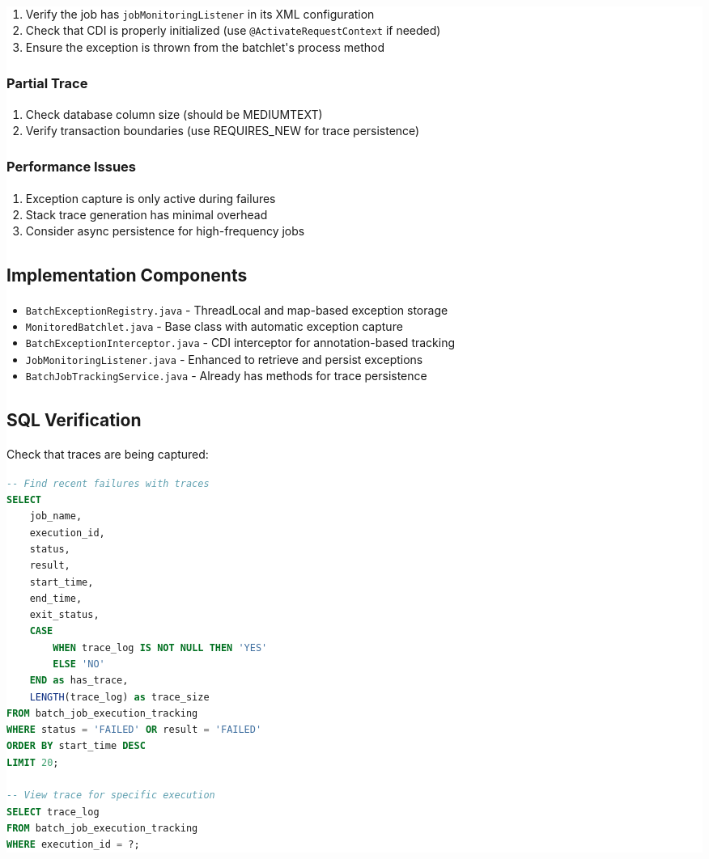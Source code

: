 1. Verify the job has `jobMonitoringListener` in its XML configuration
2. Check that CDI is properly initialized (use `@ActivateRequestContext` if needed)
3. Ensure the exception is thrown from the batchlet's process method

### Partial Trace

1. Check database column size (should be MEDIUMTEXT)
2. Verify transaction boundaries (use REQUIRES_NEW for trace persistence)

### Performance Issues

1. Exception capture is only active during failures
2. Stack trace generation has minimal overhead
3. Consider async persistence for high-frequency jobs

## Implementation Components

- `BatchExceptionRegistry.java` - ThreadLocal and map-based exception storage
- `MonitoredBatchlet.java` - Base class with automatic exception capture
- `BatchExceptionInterceptor.java` - CDI interceptor for annotation-based tracking
- `JobMonitoringListener.java` - Enhanced to retrieve and persist exceptions
- `BatchJobTrackingService.java` - Already has methods for trace persistence

## SQL Verification

Check that traces are being captured:

```sql
-- Find recent failures with traces
SELECT 
    job_name,
    execution_id,
    status,
    result,
    start_time,
    end_time,
    exit_status,
    CASE 
        WHEN trace_log IS NOT NULL THEN 'YES' 
        ELSE 'NO' 
    END as has_trace,
    LENGTH(trace_log) as trace_size
FROM batch_job_execution_tracking
WHERE status = 'FAILED' OR result = 'FAILED'
ORDER BY start_time DESC
LIMIT 20;

-- View trace for specific execution
SELECT trace_log 
FROM batch_job_execution_tracking 
WHERE execution_id = ?;
```
